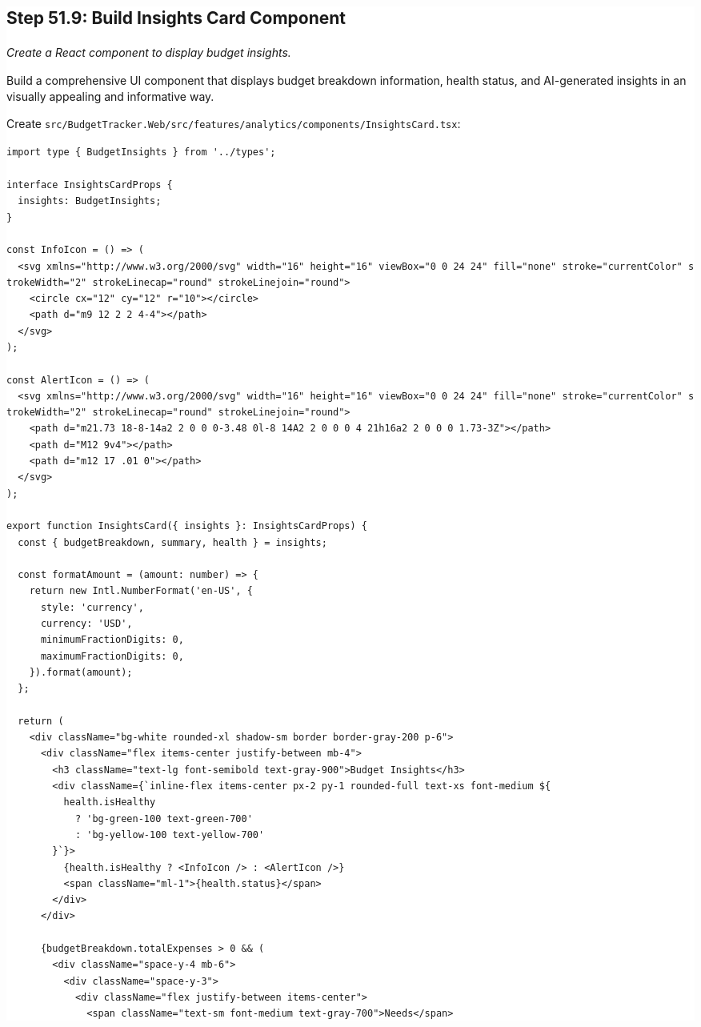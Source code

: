 ## Step 51.9: Build Insights Card Component

*Create a React component to display budget insights.*

Build a comprehensive UI component that displays budget breakdown information, health status, and AI-generated insights in an visually appealing and informative way.

Create `src/BudgetTracker.Web/src/features/analytics/components/InsightsCard.tsx`:

```tsx
import type { BudgetInsights } from '../types';

interface InsightsCardProps {
  insights: BudgetInsights;
}

const InfoIcon = () => (
  <svg xmlns="http://www.w3.org/2000/svg" width="16" height="16" viewBox="0 0 24 24" fill="none" stroke="currentColor" strokeWidth="2" strokeLinecap="round" strokeLinejoin="round">
    <circle cx="12" cy="12" r="10"></circle>
    <path d="m9 12 2 2 4-4"></path>
  </svg>
);

const AlertIcon = () => (
  <svg xmlns="http://www.w3.org/2000/svg" width="16" height="16" viewBox="0 0 24 24" fill="none" stroke="currentColor" strokeWidth="2" strokeLinecap="round" strokeLinejoin="round">
    <path d="m21.73 18-8-14a2 2 0 0 0-3.48 0l-8 14A2 2 0 0 0 4 21h16a2 2 0 0 0 1.73-3Z"></path>
    <path d="M12 9v4"></path>
    <path d="m12 17 .01 0"></path>
  </svg>
);

export function InsightsCard({ insights }: InsightsCardProps) {
  const { budgetBreakdown, summary, health } = insights;

  const formatAmount = (amount: number) => {
    return new Intl.NumberFormat('en-US', {
      style: 'currency',
      currency: 'USD',
      minimumFractionDigits: 0,
      maximumFractionDigits: 0,
    }).format(amount);
  };

  return (
    <div className="bg-white rounded-xl shadow-sm border border-gray-200 p-6">
      <div className="flex items-center justify-between mb-4">
        <h3 className="text-lg font-semibold text-gray-900">Budget Insights</h3>
        <div className={`inline-flex items-center px-2 py-1 rounded-full text-xs font-medium ${
          health.isHealthy
            ? 'bg-green-100 text-green-700'
            : 'bg-yellow-100 text-yellow-700'
        }`}>
          {health.isHealthy ? <InfoIcon /> : <AlertIcon />}
          <span className="ml-1">{health.status}</span>
        </div>
      </div>

      {budgetBreakdown.totalExpenses > 0 && (
        <div className="space-y-4 mb-6">
          <div className="space-y-3">
            <div className="flex justify-between items-center">
              <span className="text-sm font-medium text-gray-700">Needs</span>
```